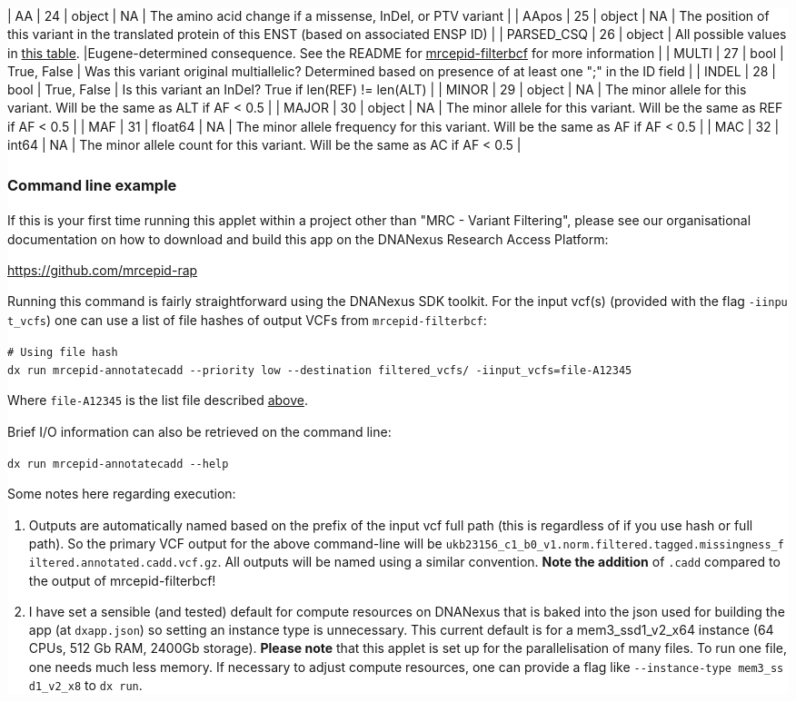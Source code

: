 | AA | 24 | object | NA | The amino acid change if a missense, InDel, or PTV variant |
| AApos | 25 | object | NA | The position of this variant in the translated protein of this ENST (based on associated ENSP ID) |
| PARSED_CSQ | 26 | object | All possible values in [this table](https://github.com/mrcepid-rap/mrcepid-filterbcf#4-parsing-vep-consequences). |Eugene-determined consequence. See the README for [mrcepid-filterbcf](https://github.com/mrcepid-rap/mrcepid-filterbcf) for more information |
| MULTI | 27 | bool | True, False | Was this variant original multiallelic? Determined based on presence of at least one ";" in the ID field |
| INDEL | 28 | bool | True, False | Is this variant an InDel? True if len(REF) != len(ALT) | 
| MINOR | 29 | object | NA | The minor allele for this variant. Will be the same as ALT if AF < 0.5 |
| MAJOR | 30 | object | NA | The minor allele for this variant. Will be the same as REF if AF < 0.5 |
| MAF | 31 | float64 | NA | The minor allele frequency for this variant. Will be the same as AF if AF < 0.5 |
| MAC | 32 | int64 | NA | The minor allele count for this variant. Will be the same as AC if AF < 0.5 |

### Command line example

If this is your first time running this applet within a project other than "MRC - Variant Filtering", please see our
organisational documentation on how to download and build this app on the DNANexus Research Access Platform:

https://github.com/mrcepid-rap

Running this command is fairly straightforward using the DNANexus SDK toolkit. For the input vcf(s) (provided with the flag
`-iinput_vcfs`) one can use a list of file hashes of output VCFs from `mrcepid-filterbcf`:

```commandline
# Using file hash
dx run mrcepid-annotatecadd --priority low --destination filtered_vcfs/ -iinput_vcfs=file-A12345
```

Where `file-A12345` is the list file described [above](#inputs).

Brief I/O information can also be retrieved on the command line:

```commandline
dx run mrcepid-annotatecadd --help
```

Some notes here regarding execution:
1. Outputs are automatically named based on the prefix of the input vcf full path (this is regardless of if you use hash or full path). So
   the primary VCF output for the above command-line will be `ukb23156_c1_b0_v1.norm.filtered.tagged.missingness_filtered.annotated.cadd.vcf.gz`.
   All outputs will be named using a similar convention. **Note the addition** of `.cadd` compared to the output of mrcepid-filterbcf!

2. I have set a sensible (and tested) default for compute resources on DNANexus that is baked into the json used for building the app (at `dxapp.json`)
   so setting an instance type is unnecessary. This current default is for a mem3_ssd1_v2_x64 instance (64 CPUs, 512 Gb RAM, 2400Gb storage). 
   **Please note** that this applet is set up for the parallelisation of many files. To run one file, one needs much less
   memory. If necessary to adjust compute resources, one can provide a flag like `--instance-type mem3_ssd1_v2_x8` to
   `dx run`.
   